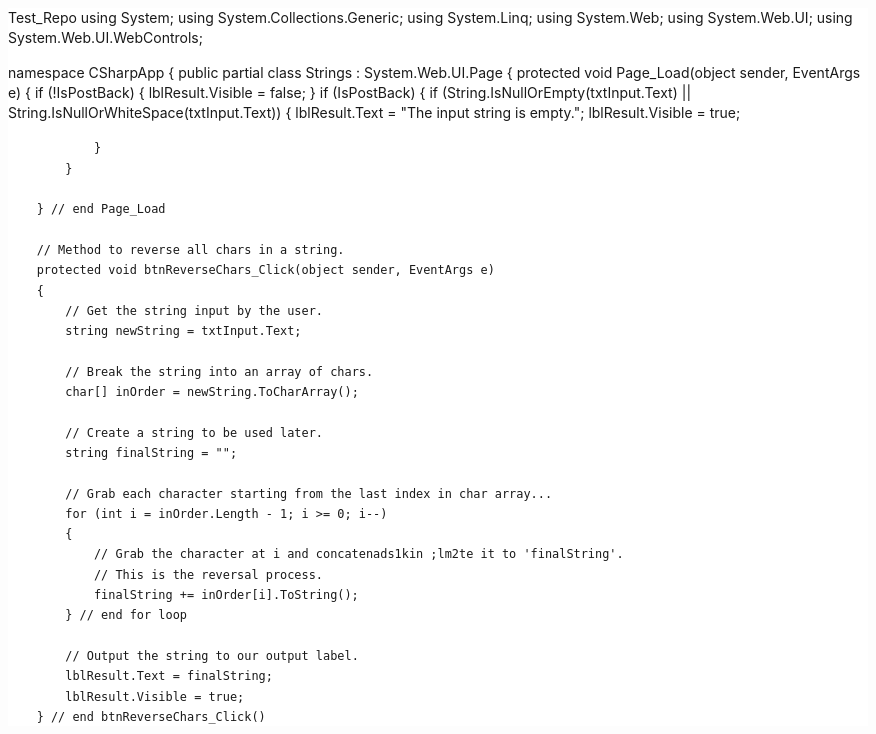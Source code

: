 Test_Repo
using System;
using System.Collections.Generic;
using System.Linq;
using System.Web;
using System.Web.UI;
using System.Web.UI.WebControls;

namespace CSharpApp
{
    public partial class Strings : System.Web.UI.Page
    {
        protected void Page_Load(object sender, EventArgs e)
        {
            if (!IsPostBack)
            {
                lblResult.Visible = false;
            }
            if (IsPostBack)
            {
                if (String.IsNullOrEmpty(txtInput.Text) || String.IsNullOrWhiteSpace(txtInput.Text))
                {
                    lblResult.Text = "The input string is empty.";
                    lblResult.Visible = true;
                   
                }
            }
           
        } // end Page_Load

        // Method to reverse all chars in a string.
        protected void btnReverseChars_Click(object sender, EventArgs e)
        {
            // Get the string input by the user.
            string newString = txtInput.Text;

            // Break the string into an array of chars.
            char[] inOrder = newString.ToCharArray();

            // Create a string to be used later.
            string finalString = "";

            // Grab each character starting from the last index in char array...
            for (int i = inOrder.Length - 1; i >= 0; i--)
            {
                // Grab the character at i and concatenads1kin ;lm2te it to 'finalString'.
                // This is the reversal process.
                finalString += inOrder[i].ToString();
            } // end for loop

            // Output the string to our output label.
            lblResult.Text = finalString;
            lblResult.Visible = true;
        } // end btnReverseChars_Click()
